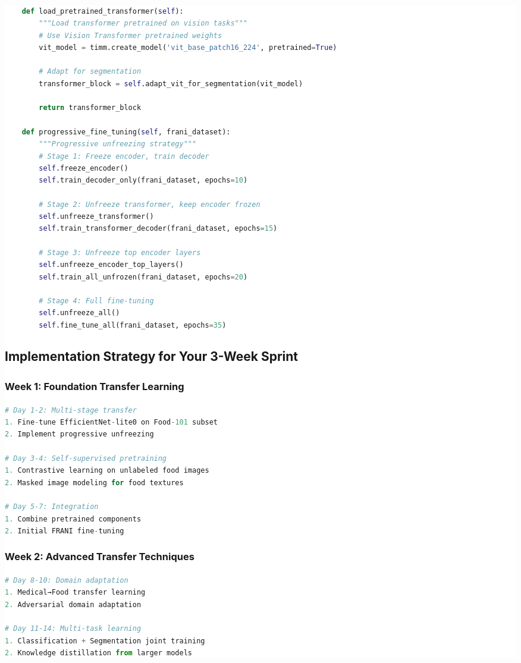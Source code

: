 ```python
    def load_pretrained_transformer(self):
        """Load transformer pretrained on vision tasks"""
        # Use Vision Transformer pretrained weights
        vit_model = timm.create_model('vit_base_patch16_224', pretrained=True)
        
        # Adapt for segmentation
        transformer_block = self.adapt_vit_for_segmentation(vit_model)
        
        return transformer_block
    
    def progressive_fine_tuning(self, frani_dataset):
        """Progressive unfreezing strategy"""
        # Stage 1: Freeze encoder, train decoder
        self.freeze_encoder()
        self.train_decoder_only(frani_dataset, epochs=10)
        
        # Stage 2: Unfreeze transformer, keep encoder frozen
        self.unfreeze_transformer()
        self.train_transformer_decoder(frani_dataset, epochs=15)
        
        # Stage 3: Unfreeze top encoder layers
        self.unfreeze_encoder_top_layers()
        self.train_all_unfrozen(frani_dataset, epochs=20)
        
        # Stage 4: Full fine-tuning
        self.unfreeze_all()
        self.fine_tune_all(frani_dataset, epochs=35)
```

## Implementation Strategy for Your 3-Week Sprint

### Week 1: Foundation Transfer Learning
```python
# Day 1-2: Multi-stage transfer
1. Fine-tune EfficientNet-lite0 on Food-101 subset
2. Implement progressive unfreezing

# Day 3-4: Self-supervised pretraining
1. Contrastive learning on unlabeled food images
2. Masked image modeling for food textures

# Day 5-7: Integration
1. Combine pretrained components
2. Initial FRANI fine-tuning
```

### Week 2: Advanced Transfer Techniques
```python
# Day 8-10: Domain adaptation
1. Medical→Food transfer learning
2. Adversarial domain adaptation

# Day 11-14: Multi-task learning
1. Classification + Segmentation joint training
2. Knowledge distillation from larger models
```
